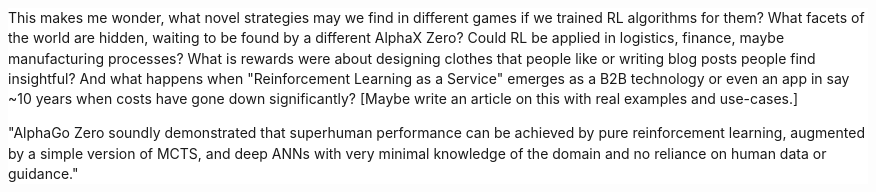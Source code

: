 This makes me wonder, what novel strategies may we find in different games if we trained RL algorithms for them? What facets of the world are hidden, waiting to be found by a different AlphaX Zero? Could RL be applied in logistics, finance, maybe manufacturing processes? What is rewards were about designing clothes that people like or writing blog posts people find insightful? And what happens when "Reinforcement Learning as a Service" emerges as a B2B technology or even an app in say ~10 years when costs have gone down significantly? \[Maybe write an article on this with real examples and use-cases.\]

"AlphaGo Zero soundly demonstrated that superhuman performance can be achieved
by pure reinforcement learning, augmented by a simple version of MCTS, and deep ANNs
with very minimal knowledge of the domain and no reliance on human data or guidance."

